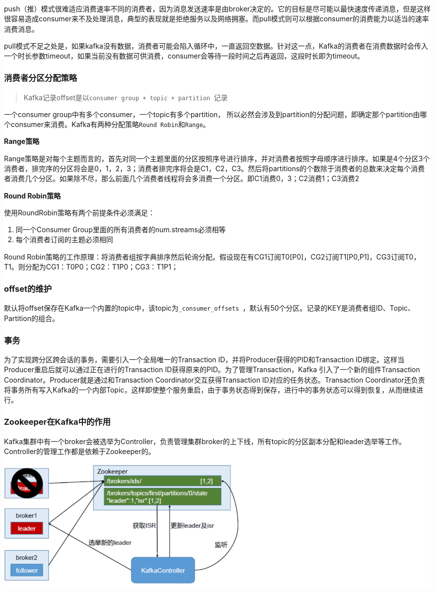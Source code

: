 push（推）模式很难适应消费速率不同的消费者，因为消息发送速率是由broker决定的。它的目标是尽可能以最快速度传递消息，但是这样很容易造成consumer来不及处理消息，典型的表现就是拒绝服务以及网络拥塞。而pull模式则可以根据consumer的消费能力以适当的速率消费消息。

pull模式不足之处是，如果kafka没有数据，消费者可能会陷入循环中，一直返回空数据。针对这一点，Kafka的消费者在消费数据时会传入一个时长参数timeout，如果当前没有数据可供消费，consumer会等待一段时间之后再返回，这段时长即为timeout。

### 消费者分区分配策略

> Kafka记录offset是以`consumer group + topic + partition `记录

一个consumer group中有多个consumer，一个topic有多个partition， 所以必然会涉及到partition的分配问题，即确定那个partition由哪个consumer来消费。Kafka有两种分配策略`Round Robin`和`Range`。

**Range策略**

Range策略是对每个主题而言的，首先对同一个主题里面的分区按照序号进行排序，并对消费者按照字母顺序进行排序。如果是4个分区3个消费者，排完序的分区将会是0，1，2，3；消费者排完序将会是C1，C2，C3。然后将partitions的个数除于消费者的总数来决定每个消费者消费几个分区。如果除不尽，那么前面几个消费者线程将会多消费一个分区。即C1消费0，3；C2消费1；C3消费2

**Round Robin策略**

使用RoundRobin策略有两个前提条件必须满足：

1. 同一个Consumer Group里面的所有消费者的num.streams必须相等
2. 每个消费者订阅的主题必须相同

Round Robin策略的工作原理：将消费者组按字典排序然后轮询分配。假设现在有CG1订阅T0[P0]，CG2订阅T1[P0,P1]，CG3订阅T0，T1。则分配为CG1：T0P0；CG2：T1P0；CG3：T1P1；

### offset的维护

默认将offset保存在Kafka一个内置的topic中，该topic为`_consumer_offsets `，默认有50个分区。记录的KEY是消费者组ID、Topic、Partition的组合。

### 事务

为了实现跨分区跨会话的事务，需要引入一个全局唯一的Transaction ID，并将Producer获得的PID和Transaction ID绑定。这样当Producer重启后就可以通过正在进行的Transaction ID获得原来的PID。为了管理Transaction，Kafka 引入了一个新的组件Transaction Coordinator。Producer就是通过和Transaction Coordinator交互获得Transaction ID对应的任务状态。Transaction Coordinator还负责将事务所有写入Kafka的一个内部Topic，这样即使整个服务重启，由于事务状态得到保存，进行中的事务状态可以得到恢复，从而继续进行。

### Zookeeper在Kafka中的作用

Kafka集群中有一个broker会被选举为Controller，负责管理集群broker的上下线，所有topic的分区副本分配和leader选举等工作。
Controller的管理工作都是依赖于Zookeeper的。

<img src="/img/kafka/zookeeper-kafka.png" style="zoom:67%;" />
